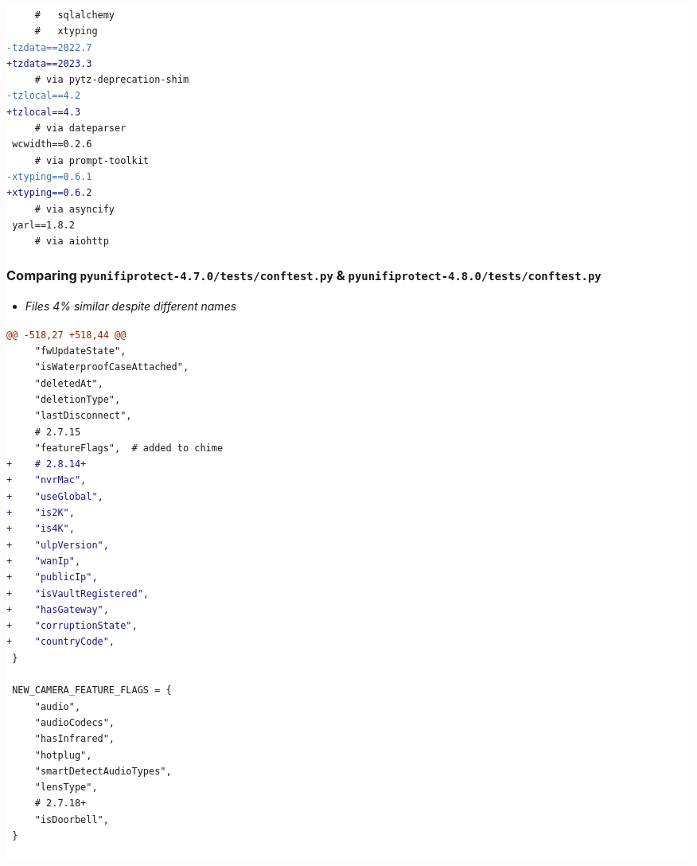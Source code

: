 ```diff
     #   sqlalchemy
     #   xtyping
-tzdata==2022.7
+tzdata==2023.3
     # via pytz-deprecation-shim
-tzlocal==4.2
+tzlocal==4.3
     # via dateparser
 wcwidth==0.2.6
     # via prompt-toolkit
-xtyping==0.6.1
+xtyping==0.6.2
     # via asyncify
 yarl==1.8.2
     # via aiohttp
```

### Comparing `pyunifiprotect-4.7.0/tests/conftest.py` & `pyunifiprotect-4.8.0/tests/conftest.py`

 * *Files 4% similar despite different names*

```diff
@@ -518,27 +518,44 @@
     "fwUpdateState",
     "isWaterproofCaseAttached",
     "deletedAt",
     "deletionType",
     "lastDisconnect",
     # 2.7.15
     "featureFlags",  # added to chime
+    # 2.8.14+
+    "nvrMac",
+    "useGlobal",
+    "is2K",
+    "is4K",
+    "ulpVersion",
+    "wanIp",
+    "publicIp",
+    "isVaultRegistered",
+    "hasGateway",
+    "corruptionState",
+    "countryCode",
 }
 
 NEW_CAMERA_FEATURE_FLAGS = {
     "audio",
     "audioCodecs",
     "hasInfrared",
     "hotplug",
     "smartDetectAudioTypes",
     "lensType",
     # 2.7.18+
     "isDoorbell",
 }
 
